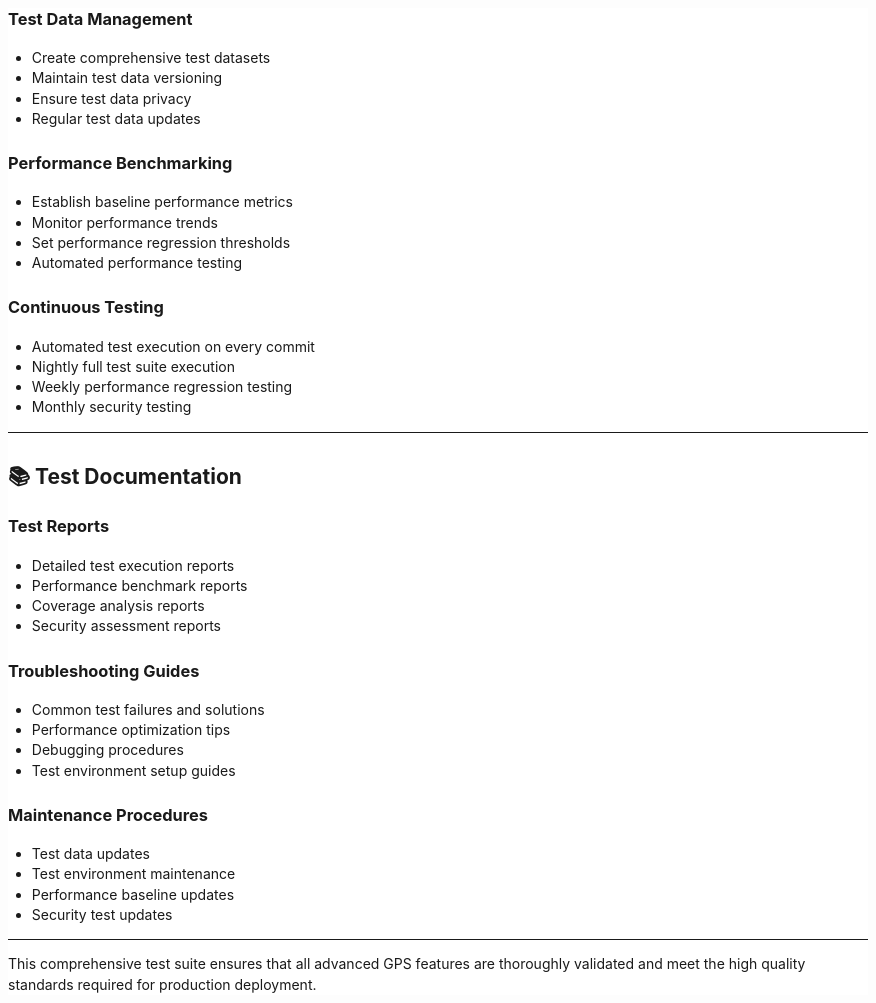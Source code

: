 ### **Test Data Management**
- Create comprehensive test datasets
- Maintain test data versioning
- Ensure test data privacy
- Regular test data updates

### **Performance Benchmarking**
- Establish baseline performance metrics
- Monitor performance trends
- Set performance regression thresholds
- Automated performance testing

### **Continuous Testing**
- Automated test execution on every commit
- Nightly full test suite execution
- Weekly performance regression testing
- Monthly security testing

---

## 📚 Test Documentation

### **Test Reports**
- Detailed test execution reports
- Performance benchmark reports
- Coverage analysis reports
- Security assessment reports

### **Troubleshooting Guides**
- Common test failures and solutions
- Performance optimization tips
- Debugging procedures
- Test environment setup guides

### **Maintenance Procedures**
- Test data updates
- Test environment maintenance
- Performance baseline updates
- Security test updates

---

This comprehensive test suite ensures that all advanced GPS features are thoroughly validated and meet the high quality standards required for production deployment.
